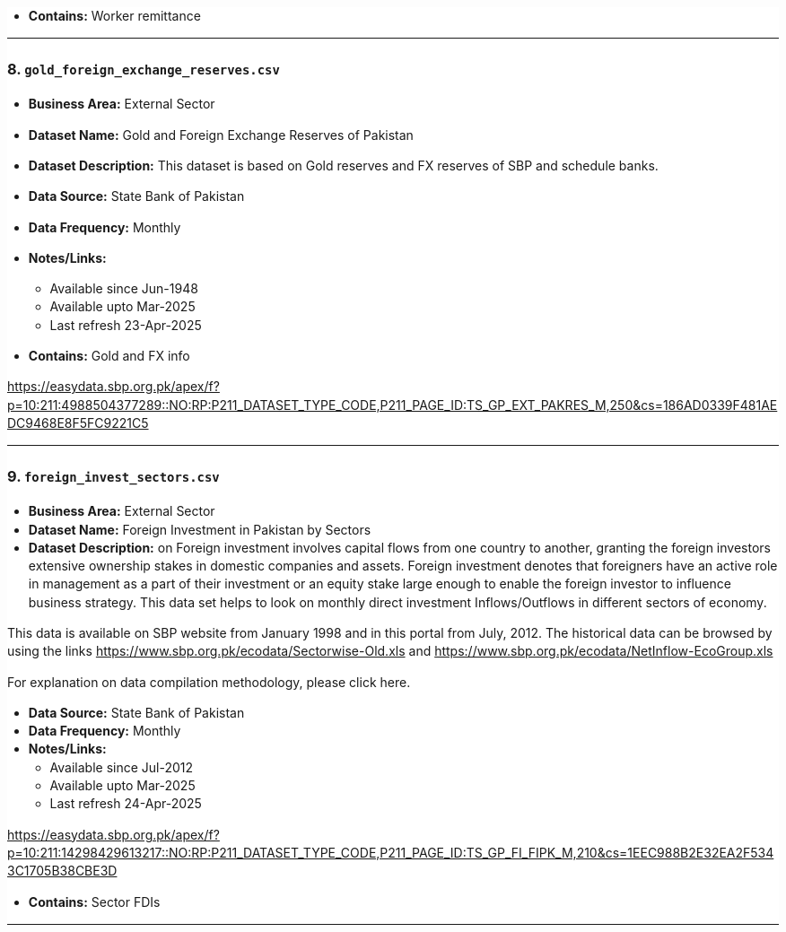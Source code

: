 * **Contains:**  Worker remittance

---

### 8. `gold_foreign_exchange_reserves.csv`

* **Business Area:** External Sector
* **Dataset Name:** Gold and Foreign Exchange Reserves of Pakistan
* **Dataset Description:** This dataset is based on Gold reserves and FX reserves of SBP and schedule banks.
* **Data Source:** 	State Bank of Pakistan
* **Data Frequency:** Monthly
* **Notes/Links:**
    * Available since Jun-1948
    * Available upto	Mar-2025
    * Last refresh 23-Apr-2025

    
* **Contains:**  Gold and FX info

https://easydata.sbp.org.pk/apex/f?p=10:211:4988504377289::NO:RP:P211_DATASET_TYPE_CODE,P211_PAGE_ID:TS_GP_EXT_PAKRES_M,250&cs=186AD0339F481AEDC9468E8F5FC9221C5

---

### 9. `foreign_invest_sectors.csv`

* **Business Area:** External Sector
* **Dataset Name:** Foreign Investment in Pakistan by Sectors
* **Dataset Description:** on	Foreign investment involves capital flows from one country to another, granting the foreign investors extensive ownership stakes in domestic companies and assets. Foreign investment denotes that foreigners have an active role in management as a part of their investment or an equity stake large enough to enable the foreign investor to influence business strategy. This data set helps to look on monthly direct investment Inflows/Outflows in different sectors of economy.

This data is available on SBP website from January 1998 and in this portal from July, 2012. The historical data can be browsed by using the links https://www.sbp.org.pk/ecodata/Sectorwise-Old.xls and https://www.sbp.org.pk/ecodata/NetInflow-EcoGroup.xls

For explanation on data compilation methodology, please click here.
* **Data Source:** State Bank of Pakistan
* **Data Frequency:** Monthly
* **Notes/Links:**
    * Available since	Jul-2012
    * Available upto Mar-2025
    * Last refresh 24-Apr-2025

https://easydata.sbp.org.pk/apex/f?p=10:211:14298429613217::NO:RP:P211_DATASET_TYPE_CODE,P211_PAGE_ID:TS_GP_FI_FIPK_M,210&cs=1EEC988B2E32EA2F5343C1705B38CBE3D

    
* **Contains:**  Sector FDIs

---
